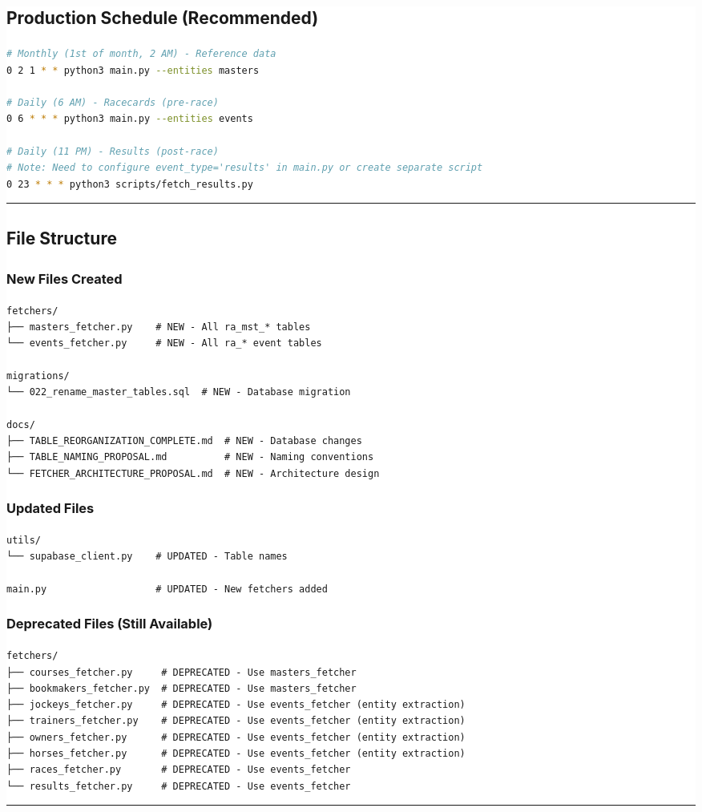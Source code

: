 
## Production Schedule (Recommended)

```bash
# Monthly (1st of month, 2 AM) - Reference data
0 2 1 * * python3 main.py --entities masters

# Daily (6 AM) - Racecards (pre-race)
0 6 * * * python3 main.py --entities events

# Daily (11 PM) - Results (post-race)
# Note: Need to configure event_type='results' in main.py or create separate script
0 23 * * * python3 scripts/fetch_results.py
```

---

## File Structure

### New Files Created
```
fetchers/
├── masters_fetcher.py    # NEW - All ra_mst_* tables
└── events_fetcher.py     # NEW - All ra_* event tables

migrations/
└── 022_rename_master_tables.sql  # NEW - Database migration

docs/
├── TABLE_REORGANIZATION_COMPLETE.md  # NEW - Database changes
├── TABLE_NAMING_PROPOSAL.md          # NEW - Naming conventions
└── FETCHER_ARCHITECTURE_PROPOSAL.md  # NEW - Architecture design
```

### Updated Files
```
utils/
└── supabase_client.py    # UPDATED - Table names

main.py                   # UPDATED - New fetchers added
```

### Deprecated Files (Still Available)
```
fetchers/
├── courses_fetcher.py     # DEPRECATED - Use masters_fetcher
├── bookmakers_fetcher.py  # DEPRECATED - Use masters_fetcher
├── jockeys_fetcher.py     # DEPRECATED - Use events_fetcher (entity extraction)
├── trainers_fetcher.py    # DEPRECATED - Use events_fetcher (entity extraction)
├── owners_fetcher.py      # DEPRECATED - Use events_fetcher (entity extraction)
├── horses_fetcher.py      # DEPRECATED - Use events_fetcher (entity extraction)
├── races_fetcher.py       # DEPRECATED - Use events_fetcher
└── results_fetcher.py     # DEPRECATED - Use events_fetcher
```

---
